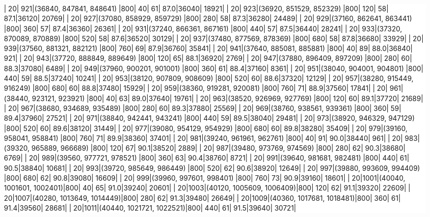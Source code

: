 |       20| 921|(36840, 847841, 848641)  |800|     40|            61|       87.0|36040|        18921|
|       20| 923|(36920, 851529, 852329)  |800|    120|            58|       87.1|36120|        20769|
|       20| 927|(37080, 858929, 859729)  |800|    280|            58|       87.3|36280|        24489|
|       20| 929|(37160, 862641, 863441)  |800|    360|            57|       87.4|36360|        26361|
|       20| 931|(37240, 866361, 867161)  |800|    440|            57|       87.5|36440|        28241|
|       20| 933|(37320, 870089, 870889)  |800|    520|            58|       87.6|36520|        30129|
|       20| 937|(37480, 877569, 878369)  |800|    680|            58|       87.8|36680|        33929|
|       20| 939|(37560, 881321, 882121)  |800|    760|            69|       87.9|36760|        35841|
|       20| 941|(37640, 885081, 885881)  |800|     40|            89|       88.0|36840|          921|
|       20| 943|(37720, 888849, 889649)  |800|    120|            65|       88.1|36920|         2769|
|       20| 947|(37880, 896409, 897209)  |800|    280|            60|       88.3|37080|         6489|
|       20| 949|(37960, 900201, 901001)  |800|    360|            61|       88.4|37160|         8361|
|       20| 951|(38040, 904001, 904801)  |800|    440|            59|       88.5|37240|        10241|
|       20| 953|(38120, 907809, 908609)  |800|    520|            60|       88.6|37320|        12129|
|       20| 957|(38280, 915449, 916249)  |800|    680|            60|       88.8|37480|        15929|
|       20| 959|(38360, 919281, 920081)  |800|    760|            71|       88.9|37560|        17841|
|       20| 961|(38440, 923121, 923921)  |800|     40|            63|       89.0|37640|        19761|
|       20| 963|(38520, 926969, 927769)  |800|    120|            60|       89.1|37720|        21689|
|       20| 967|(38680, 934689, 935489)  |800|    280|            60|       89.3|37880|        25569|
|       20| 969|(38760, 938561, 939361)  |800|    360|            59|       89.4|37960|        27521|
|       20| 971|(38840, 942441, 943241)  |800|    440|            59|       89.5|38040|        29481|
|       20| 973|(38920, 946329, 947129)  |800|    520|            60|       89.6|38120|        31449|
|       20| 977|(39080, 954129, 954929)  |800|    680|            60|       89.8|38280|        35409|
|       20| 979|(39160, 958041, 958841)  |800|    760|            71|       89.9|38360|        37401|
|       20| 981|(39240, 961961, 962761)  |800|     40|            91|       90.0|38440|          961|
|       20| 983|(39320, 965889, 966689)  |800|    120|            67|       90.1|38520|         2889|
|       20| 987|(39480, 973769, 974569)  |800|    280|            62|       90.3|38680|         6769|
|       20| 989|(39560, 977721, 978521)  |800|    360|            63|       90.4|38760|         8721|
|       20| 991|(39640, 981681, 982481)  |800|    440|            61|       90.5|38840|        10681|
|       20| 993|(39720, 985649, 986449)  |800|    520|            62|       90.6|38920|        12649|
|       20| 997|(39880, 993609, 994409)  |800|    680|            62|       90.8|39080|        16609|
|       20| 999|(39960, 997601, 998401)  |800|    760|            73|       90.9|39160|        18601|
|       20|1001|(40040, 1001601, 1002401)|800|     40|            65|       91.0|39240|        20601|
|       20|1003|(40120, 1005609, 1006409)|800|    120|            62|       91.1|39320|        22609|
|       20|1007|(40280, 1013649, 1014449)|800|    280|            62|       91.3|39480|        26649|
|       20|1009|(40360, 1017681, 1018481)|800|    360|            61|       91.4|39560|        28681|
|       20|1011|(40440, 1021721, 1022521)|800|    440|            61|       91.5|39640|        30721|